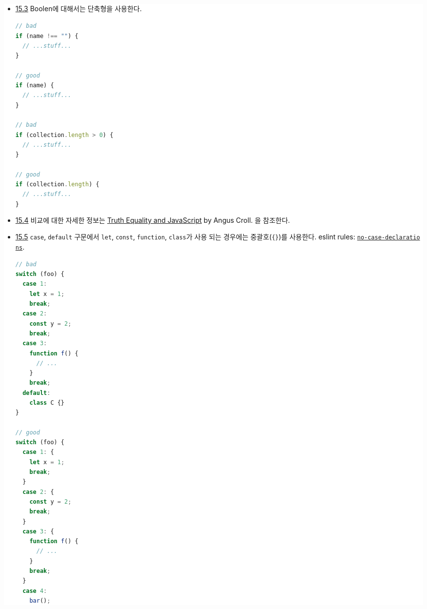   - [15.3](#15.3) <a name='15.3'></a> Boolen에 대해서는 단축형을 사용한다.

    ```javascript
    // bad
    if (name !== "") {
      // ...stuff...
    }

    // good
    if (name) {
      // ...stuff...
    }

    // bad
    if (collection.length > 0) {
      // ...stuff...
    }

    // good
    if (collection.length) {
      // ...stuff...
    }
    ```

  - [15.4](#comparison--moreinfo) 비교에 대한 자세한 정보는 [Truth Equality and JavaScript](https://javascriptweblog.wordpress.com/2011/02/07/truth-equality-and-javascript/#more-2108) by Angus Croll. 을 참조한다.

  - [15.5](#comparison--switch-blocks) `case`, `default` 구문에서 `let`, `const`, `function`, `class`가 사용 되는 경우에는 중괄호(`{}`)를 사용한다. eslint rules: [`no-case-declarations`](http://eslint.org/docs/rules/no-case-declarations.html).

    ```javascript
    // bad
    switch (foo) {
      case 1:
        let x = 1;
        break;
      case 2:
        const y = 2;
        break;
      case 3:
        function f() {
          // ...
        }
        break;
      default:
        class C {}
    }

    // good
    switch (foo) {
      case 1: {
        let x = 1;
        break;
      }
      case 2: {
        const y = 2;
        break;
      }
      case 3: {
        function f() {
          // ...
        }
        break;
      }
      case 4:
        bar();